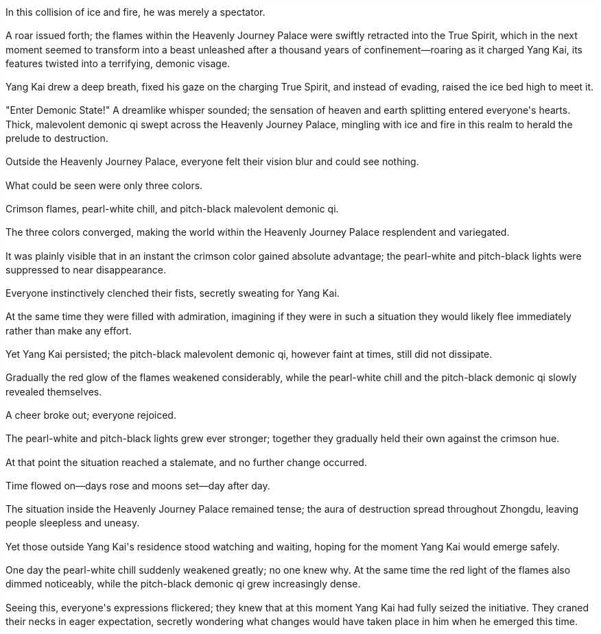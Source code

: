 In this collision of ice and fire, he was merely a spectator.

A roar issued forth; the flames within the Heavenly Journey Palace were swiftly retracted into the True Spirit, which in the next moment seemed to transform into a beast unleashed after a thousand years of confinement—roaring as it charged Yang Kai, its features twisted into a terrifying, demonic visage.

Yang Kai drew a deep breath, fixed his gaze on the charging True Spirit, and instead of evading, raised the ice bed high to meet it.

"Enter Demonic State!" A dreamlike whisper sounded; the sensation of heaven and earth splitting entered everyone's hearts. Thick, malevolent demonic qi swept across the Heavenly Journey Palace, mingling with ice and fire in this realm to herald the prelude to destruction.

Outside the Heavenly Journey Palace, everyone felt their vision blur and could see nothing.

What could be seen were only three colors.

Crimson flames, pearl-white chill, and pitch-black malevolent demonic qi.

The three colors converged, making the world within the Heavenly Journey Palace resplendent and variegated.

It was plainly visible that in an instant the crimson color gained absolute advantage; the pearl-white and pitch-black lights were suppressed to near disappearance.

Everyone instinctively clenched their fists, secretly sweating for Yang Kai.

At the same time they were filled with admiration, imagining if they were in such a situation they would likely flee immediately rather than make any effort.

Yet Yang Kai persisted; the pitch-black malevolent demonic qi, however faint at times, still did not dissipate.

Gradually the red glow of the flames weakened considerably, while the pearl-white chill and the pitch-black demonic qi slowly revealed themselves.

A cheer broke out; everyone rejoiced.

The pearl-white and pitch-black lights grew ever stronger; together they gradually held their own against the crimson hue.

At that point the situation reached a stalemate, and no further change occurred.

Time flowed on—days rose and moons set—day after day.

The situation inside the Heavenly Journey Palace remained tense; the aura of destruction spread throughout Zhongdu, leaving people sleepless and uneasy.

Yet those outside Yang Kai's residence stood watching and waiting, hoping for the moment Yang Kai would emerge safely.

One day the pearl-white chill suddenly weakened greatly; no one knew why. At the same time the red light of the flames also dimmed noticeably, while the pitch-black demonic qi grew increasingly dense.

Seeing this, everyone's expressions flickered; they knew that at this moment Yang Kai had fully seized the initiative. They craned their necks in eager expectation, secretly wondering what changes would have taken place in him when he emerged this time.